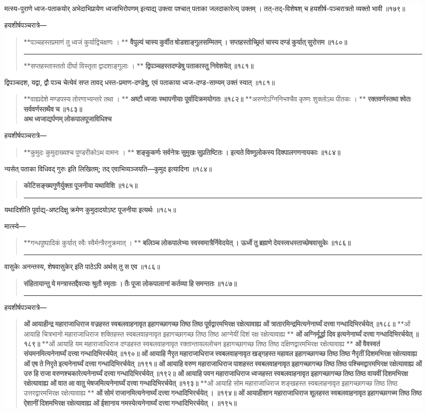मत्स्य-पुराणे ध्वज-पताकयोर् अभेदाभिप्रायेण ध्वजाभिरोपणम् इत्याद्य् उक्त्वा पश्चात् पताका जलदाकारेत्य् उक्तम् । तत्-तद्-विशेषश् च हयशीर्ष-पञ्चरात्रतो व्यक्तो भावी ॥१७९॥

हयशीर्षपञ्चरात्रे—
> **पञ्चहस्तप्रमाणं तु ध्वजं कुर्याद्विचक्षणः । **
> **वैपुल्यं चास्य कुर्वीत षोडशाङ्गुलसम्मितम् ।**
> **सप्तहस्तोच्छ्रितं चास्य दण्डं कुर्यात् सुरोत्तम ॥१८०॥**
> ** **
> **सप्तहस्तास्ततो दीर्घा विस्तृता द्वादशाङ्गुलाः । **
> **द्विपञ्चहस्तदण्डेषु पताकास्तु निवेशयेत् ॥१८१॥**

द्विपञ्चदश, यद्वा, द्वौ पञ्च चेत्येवं सप्त तावद् धस्त-प्रमाण-दण्डेषु, एवं पताकाया ध्वज-दण्ड-साम्यम् उक्तं स्यात् ॥१८१॥
> **वाह्यदेशे मण्डपस्य तोरणाभ्यन्तरे तथा । **
> **अष्टौ ध्वजाः स्थापनीयाः पूर्वादिक्रमयोगतः ॥१८२॥**
> **अरुणोऽग्निनिभश्चैव कृष्णः शुक्लोऽथ पीतकः । **
> **रक्तवर्णस्तथा श्वेतः सर्ववर्णस्तथैव च ॥१८३॥  
अथ ध्वजाद्यर्पणम् लोकपालपूजाविधिश्च**

हयशीर्षपञ्चरात्रे—
> **कुमुदः कुमुदाख्यश्च पुण्डरीकोऽथ वामनः । **
> **शङ्कुकर्णः सर्वनेत्रः सुमुखः सुप्रतिष्टितः ।**
> **इत्यते विष्णुलोकस्य दिक्पालगणनायकाः ॥१८४॥**

न्यसेत् पताका विधिवद् गुरुः इति लिखितम्; तद् एवाभिव्यञ्जयति—कुमुद इत्यादिना ॥१८४॥
> **कोटिसङ्ख्यगुणैर्युक्ता पूजनीया यथाविशि ॥१८५॥**
> ** **

यथादिशीति पूर्वाद्य्-अष्टदिक्षु क्रमेण कुमुदादयोऽष्ट पूजनीया इत्यर्थः ॥१८५॥

मात्स्ये—
> **गन्धपुष्पादिकं कुर्यात् स्वैः स्वैर्मन्त्रैरनुक्रमात् । **
> **बलिञ्च लोकपालेभ्यः स्वस्वमात्रैर्निवेदयेत् ।**
> **ऊर्ध्वे तु ब्रह्मणे देयस्त्वधस्ताच्छेषवासुकेः ॥१८६॥**
> ** **

वासुकेः अनन्तस्य, शेषवासुकेर् इति पाठेऽपि अर्थस् तु स एव ॥१८६॥
> **संहितायान्तु ये मन्त्रास्तद्दैवत्याः श्रुतौ स्मृताः ।**
> **तैः पूजा लोकपालानां कर्तव्या हि समन्ततः ॥१८७॥**
> ** **

हयशीर्षपञ्चरात्रे—
> **ओं आयाहीन्द्र महाराजाधिराज वज्रहस्त स्वबलवाहनावृत इहागच्छागच्छ तिष्ठ तिष्ठ पूर्वद्वारमभिरक्ष रक्षेत्यावाह्य**
> **ओं त्रातारमिन्द्रमित्यनेनार्घ्यं दत्त्वा गन्धादिभिरर्चयेत् ॥१८८॥**
> **ओं आयाहि चित्रभानो महाराजाधिराज शक्तिहस्त स्वबलवाहनावृत इहागच्छागच्छ तिष्ठ तिष्ठ आग्नेयीं दिशं रक्ष रक्षेत्यावाह्य **
> **ओं अग्निर्मूर्द्धा दिव इत्यनेनार्घ्यं दत्त्वा गन्धादिभिरर्चयेत् ॥१८९॥**
> **ओं आयाहि यम महाराजाधिराज दण्डहस्त स्वबलवाहनावृत रक्तान्तायललोचन इहागच्छागच्छ तिष्ठ तिष्ठ दक्षिणद्वारमभिरक्ष रक्षेत्यावाह्य **
> **ओं वैवस्वतं संयमनमित्यनेनार्घ्यं दत्त्वा गन्धादिभिरर्चयेत् ॥१९०॥**
> **ओं आयाहि नैरृत महाराजाधिराज स्वबलवाहनावृत खड्गहस्त महावल इहागच्छागच्छ तिष्ठ तिष्ठ नैरृतीं दिशमभिरक्ष रक्षेत्यावाह्य ओं एष ते निरृते इत्यनेनार्घ्यं दत्त्वा गन्धादिभिरर्चयेत् ॥१९१॥**
> **ओं आयाहि वरुण महाराजाधिराज पाशहस्त स्वबलवाहनावृत इहागच्छागच्छ तिष्ठ तिष्ठ पश्चिमद्वारमभिरक्ष रक्षेत्यावाह्य**
> **ओं उरु हि राजा वरुणश्चकारेत्यनेनार्घ्यं दत्त्वा गन्धादिभिरर्चयेत् ॥१९२॥**
> **ओं आयाहि पवन महाराजाधिराज ध्वजहस्त स्वबलवाहनावृत इहागच्छागच्छ तिष्ठ तिष्ठ वायवीं दिशमभिरक्ष रक्षेत्यावाह्य**
> **ओं वात आ वातु भेषजमित्यनेनार्घ्यं दत्त्वा गन्धादिभिरर्चयेत् ॥१९३॥**
> **ओं आयाहि सोम महाराजाधिराज शङ्खहस्त स्वबलाहनावृत इहागच्छागच्छ तिष्ठ तिष्ठ उत्तरद्वारमभिरक्ष रक्षेत्यावाह्य **
> **ओं सोमं राजानमित्यनेनार्घ्यं दत्त्वा गन्धादिभिरर्चयेत् ।**
> **॥१९४॥**
> **ओं आयाहीशान महाराजाधिराज शूलहस्त स्वबलवाहनावृत इहागच्छागच्म तिष्ठ तिष्ठ ऐशानीं दिशमभिरक्ष रक्षेत्यावाह्य**
> **ओं ईशानाय नमस्येत्यनेनार्घ्यं दत्त्वा गन्धादिभिरर्चयेत् ।**
> **॥१९५॥**